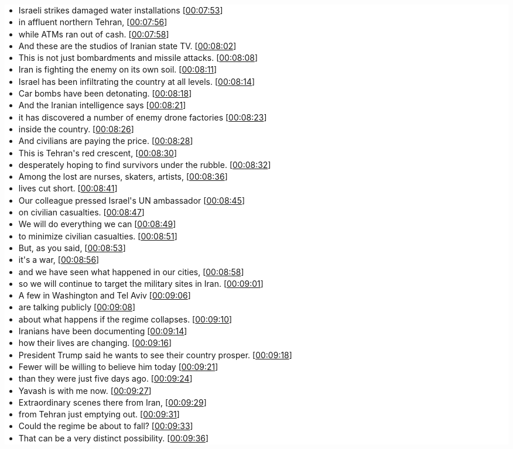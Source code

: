 *  Israeli strikes damaged water installations [[00:07:53](https://www.youtube.com/watch?v=LD6rVGKpazw&t=473.8s)]
*  in affluent northern Tehran, [[00:07:56](https://www.youtube.com/watch?v=LD6rVGKpazw&t=476.8s)]
*  while ATMs ran out of cash. [[00:07:58](https://www.youtube.com/watch?v=LD6rVGKpazw&t=478.8s)]
*  And these are the studios of Iranian state TV. [[00:08:02](https://www.youtube.com/watch?v=LD6rVGKpazw&t=482.8s)]
*  This is not just bombardments and missile attacks. [[00:08:08](https://www.youtube.com/watch?v=LD6rVGKpazw&t=488.8s)]
*  Iran is fighting the enemy on its own soil. [[00:08:11](https://www.youtube.com/watch?v=LD6rVGKpazw&t=491.8s)]
*  Israel has been infiltrating the country at all levels. [[00:08:14](https://www.youtube.com/watch?v=LD6rVGKpazw&t=494.8s)]
*  Car bombs have been detonating. [[00:08:18](https://www.youtube.com/watch?v=LD6rVGKpazw&t=498.8s)]
*  And the Iranian intelligence says [[00:08:21](https://www.youtube.com/watch?v=LD6rVGKpazw&t=501.0s)]
*  it has discovered a number of enemy drone factories [[00:08:23](https://www.youtube.com/watch?v=LD6rVGKpazw&t=503.0s)]
*  inside the country. [[00:08:26](https://www.youtube.com/watch?v=LD6rVGKpazw&t=506.0s)]
*  And civilians are paying the price. [[00:08:28](https://www.youtube.com/watch?v=LD6rVGKpazw&t=508.0s)]
*  This is Tehran's red crescent, [[00:08:30](https://www.youtube.com/watch?v=LD6rVGKpazw&t=510.0s)]
*  desperately hoping to find survivors under the rubble. [[00:08:32](https://www.youtube.com/watch?v=LD6rVGKpazw&t=512.0s)]
*  Among the lost are nurses, skaters, artists, [[00:08:36](https://www.youtube.com/watch?v=LD6rVGKpazw&t=516.0s)]
*  lives cut short. [[00:08:41](https://www.youtube.com/watch?v=LD6rVGKpazw&t=521.0s)]
*  Our colleague pressed Israel's UN ambassador [[00:08:45](https://www.youtube.com/watch?v=LD6rVGKpazw&t=525.0s)]
*  on civilian casualties. [[00:08:47](https://www.youtube.com/watch?v=LD6rVGKpazw&t=527.0s)]
*  We will do everything we can [[00:08:49](https://www.youtube.com/watch?v=LD6rVGKpazw&t=529.2s)]
*  to minimize civilian casualties. [[00:08:51](https://www.youtube.com/watch?v=LD6rVGKpazw&t=531.2s)]
*  But, as you said, [[00:08:53](https://www.youtube.com/watch?v=LD6rVGKpazw&t=533.2s)]
*  it's a war, [[00:08:56](https://www.youtube.com/watch?v=LD6rVGKpazw&t=536.2s)]
*  and we have seen what happened in our cities, [[00:08:58](https://www.youtube.com/watch?v=LD6rVGKpazw&t=538.2s)]
*  so we will continue to target the military sites in Iran. [[00:09:01](https://www.youtube.com/watch?v=LD6rVGKpazw&t=541.2s)]
*  A few in Washington and Tel Aviv [[00:09:06](https://www.youtube.com/watch?v=LD6rVGKpazw&t=546.2s)]
*  are talking publicly [[00:09:08](https://www.youtube.com/watch?v=LD6rVGKpazw&t=548.2s)]
*  about what happens if the regime collapses. [[00:09:10](https://www.youtube.com/watch?v=LD6rVGKpazw&t=550.2s)]
*  Iranians have been documenting [[00:09:14](https://www.youtube.com/watch?v=LD6rVGKpazw&t=554.2s)]
*  how their lives are changing. [[00:09:16](https://www.youtube.com/watch?v=LD6rVGKpazw&t=556.2s)]
*  President Trump said he wants to see their country prosper. [[00:09:18](https://www.youtube.com/watch?v=LD6rVGKpazw&t=558.4000000000001s)]
*  Fewer will be willing to believe him today [[00:09:21](https://www.youtube.com/watch?v=LD6rVGKpazw&t=561.4000000000001s)]
*  than they were just five days ago. [[00:09:24](https://www.youtube.com/watch?v=LD6rVGKpazw&t=564.4000000000001s)]
*  Yavash is with me now. [[00:09:27](https://www.youtube.com/watch?v=LD6rVGKpazw&t=567.4000000000001s)]
*  Extraordinary scenes there from Iran, [[00:09:29](https://www.youtube.com/watch?v=LD6rVGKpazw&t=569.4000000000001s)]
*  from Tehran just emptying out. [[00:09:31](https://www.youtube.com/watch?v=LD6rVGKpazw&t=571.4000000000001s)]
*  Could the regime be about to fall? [[00:09:33](https://www.youtube.com/watch?v=LD6rVGKpazw&t=573.4000000000001s)]
*  That can be a very distinct possibility. [[00:09:36](https://www.youtube.com/watch?v=LD6rVGKpazw&t=576.4000000000001s)]